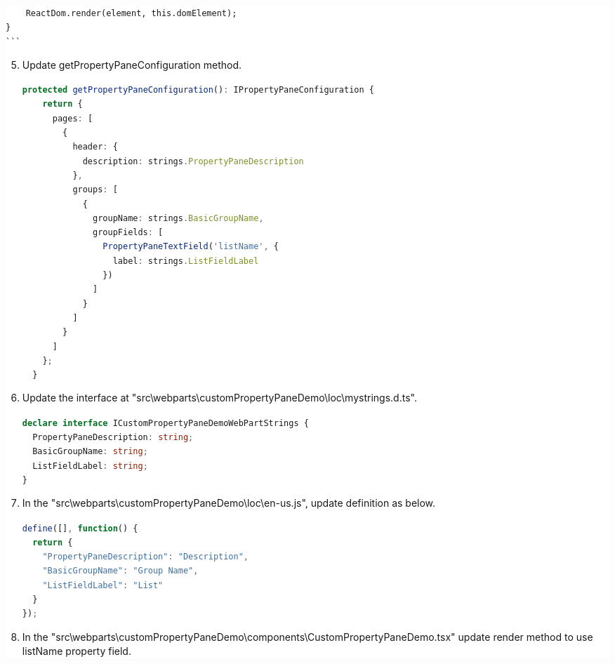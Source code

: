         ReactDom.render(element, this.domElement);    
    }
    ```

5. Update getPropertyPaneConfiguration method.

    ```typescript
    protected getPropertyPaneConfiguration(): IPropertyPaneConfiguration {    
        return {    
          pages: [    
            {    
              header: {    
                description: strings.PropertyPaneDescription    
              },    
              groups: [    
                {    
                  groupName: strings.BasicGroupName,    
                  groupFields: [    
                    PropertyPaneTextField('listName', {    
                      label: strings.ListFieldLabel    
                    })    
                  ]    
                }    
              ]    
            }    
          ]    
        };    
      }
    ```

6. Update the interface at "src\webparts\customPropertyPaneDemo\loc\mystrings.d.ts".

    ```typescript
    declare interface ICustomPropertyPaneDemoWebPartStrings {    
      PropertyPaneDescription: string;    
      BasicGroupName: string;    
      ListFieldLabel: string;    
    }
    ```

7. In the "src\webparts\customPropertyPaneDemo\loc\en-us.js", update definition as below.

    ```typescript
    define([], function() {    
      return {    
        "PropertyPaneDescription": "Description",    
        "BasicGroupName": "Group Name",    
        "ListFieldLabel": "List"    
      }    
    });
    ```

8. In the "src\webparts\customPropertyPaneDemo\components\CustomPropertyPaneDemo.tsx" update render method to use listName property field.
